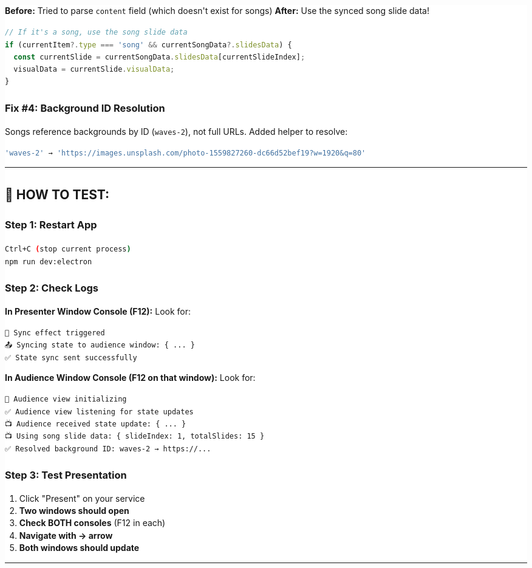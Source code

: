 **Before:** Tried to parse `content` field (which doesn't exist for songs)
**After:** Use the synced song slide data!

```typescript
// If it's a song, use the song slide data
if (currentItem?.type === 'song' && currentSongData?.slidesData) {
  const currentSlide = currentSongData.slidesData[currentSlideIndex];
  visualData = currentSlide.visualData;
}
```

### **Fix #4: Background ID Resolution**

Songs reference backgrounds by ID (`waves-2`), not full URLs.
Added helper to resolve:

```typescript
'waves-2' → 'https://images.unsplash.com/photo-1559827260-dc66d52bef19?w=1920&q=80'
```

---

## 🚀 **HOW TO TEST:**

### **Step 1: Restart App**
```bash
Ctrl+C (stop current process)
npm run dev:electron
```

### **Step 2: Check Logs**

**In Presenter Window Console (F12):**
Look for:
```
🔄 Sync effect triggered
📤 Syncing state to audience window: { ... }
✅ State sync sent successfully
```

**In Audience Window Console (F12 on that window):**
Look for:
```
👀 Audience view initializing
✅ Audience view listening for state updates
📺 Audience received state update: { ... }
📺 Using song slide data: { slideIndex: 1, totalSlides: 15 }
✅ Resolved background ID: waves-2 → https://...
```

### **Step 3: Test Presentation**

1. Click "Present" on your service
2. **Two windows should open**
3. **Check BOTH consoles** (F12 in each)
4. **Navigate with → arrow**
5. **Both windows should update**

---